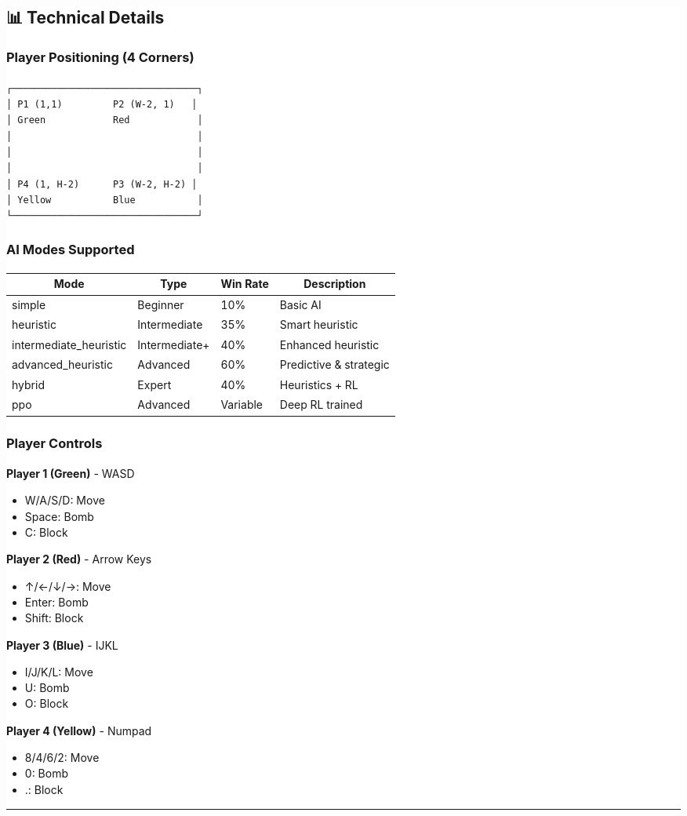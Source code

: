 
## 📊 Technical Details

### Player Positioning (4 Corners)

```
┌─────────────────────────────────┐
│ P1 (1,1)         P2 (W-2, 1)   │
│ Green            Red            │
│                                 │
│                                 │
│                                 │
│ P4 (1, H-2)      P3 (W-2, H-2) │
│ Yellow           Blue           │
└─────────────────────────────────┘
```

### AI Modes Supported

| Mode | Type | Win Rate | Description |
|------|------|----------|-------------|
| simple | Beginner | 10% | Basic AI |
| heuristic | Intermediate | 35% | Smart heuristic |
| intermediate_heuristic | Intermediate+ | 40% | Enhanced heuristic |
| advanced_heuristic | Advanced | 60% | Predictive & strategic |
| hybrid | Expert | 40% | Heuristics + RL |
| ppo | Advanced | Variable | Deep RL trained |

### Player Controls

**Player 1 (Green)** - WASD
- W/A/S/D: Move
- Space: Bomb
- C: Block

**Player 2 (Red)** - Arrow Keys
- ↑/←/↓/→: Move
- Enter: Bomb
- Shift: Block

**Player 3 (Blue)** - IJKL
- I/J/K/L: Move
- U: Bomb
- O: Block

**Player 4 (Yellow)** - Numpad
- 8/4/6/2: Move
- 0: Bomb
- .: Block

---